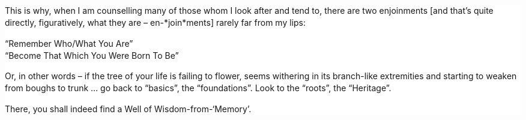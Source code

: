 This is why, when I am counselling many of those whom I look after and
tend to, there are two enjoinments \[and that’s quite directly,
figuratively, what they are – en-\*join\*ments\] rarely far from my
lips:

“Remember Who/What You Are”  
“Become That Which You Were Born To Be”

Or, in other words – if the tree of your life is failing to flower,
seems withering in its branch-like extremities and starting to weaken
from boughs to trunk … go back to “basics”, the “foundations”. Look to
the “roots”, the “Heritage”.

There, you shall indeed find a Well of Wisdom-from-‘Memory’.

